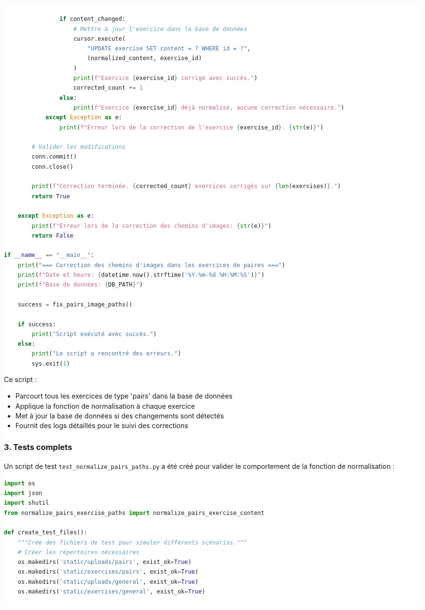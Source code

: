 ```python
                
                if content_changed:
                    # Mettre à jour l'exercice dans la base de données
                    cursor.execute(
                        "UPDATE exercise SET content = ? WHERE id = ?",
                        (normalized_content, exercise_id)
                    )
                    print(f"Exercice {exercise_id} corrigé avec succès.")
                    corrected_count += 1
                else:
                    print(f"Exercice {exercise_id} déjà normalisé, aucune correction nécessaire.")
            except Exception as e:
                print(f"Erreur lors de la correction de l'exercice {exercise_id}: {str(e)}")
        
        # Valider les modifications
        conn.commit()
        conn.close()
        
        print(f"Correction terminée. {corrected_count} exercices corrigés sur {len(exercises)}.")
        return True
    
    except Exception as e:
        print(f"Erreur lors de la correction des chemins d'images: {str(e)}")
        return False

if __name__ == "__main__":
    print("=== Correction des chemins d'images dans les exercices de paires ===")
    print(f"Date et heure: {datetime.now().strftime('%Y-%m-%d %H:%M:%S')}")
    print(f"Base de données: {DB_PATH}")
    
    success = fix_pairs_image_paths()
    
    if success:
        print("Script exécuté avec succès.")
    else:
        print("Le script a rencontré des erreurs.")
        sys.exit(1)
```

Ce script :
- Parcourt tous les exercices de type 'pairs' dans la base de données
- Applique la fonction de normalisation à chaque exercice
- Met à jour la base de données si des changements sont détectés
- Fournit des logs détaillés pour le suivi des corrections

### 3. Tests complets

Un script de test `test_normalize_pairs_paths.py` a été créé pour valider le comportement de la fonction de normalisation :

```python
import os
import json
import shutil
from normalize_pairs_exercise_paths import normalize_pairs_exercise_content

def create_test_files():
    """Crée des fichiers de test pour simuler différents scénarios."""
    # Créer les répertoires nécessaires
    os.makedirs('static/uploads/pairs', exist_ok=True)
    os.makedirs('static/exercises/pairs', exist_ok=True)
    os.makedirs('static/uploads/general', exist_ok=True)
    os.makedirs('static/exercises/general', exist_ok=True)
    
```